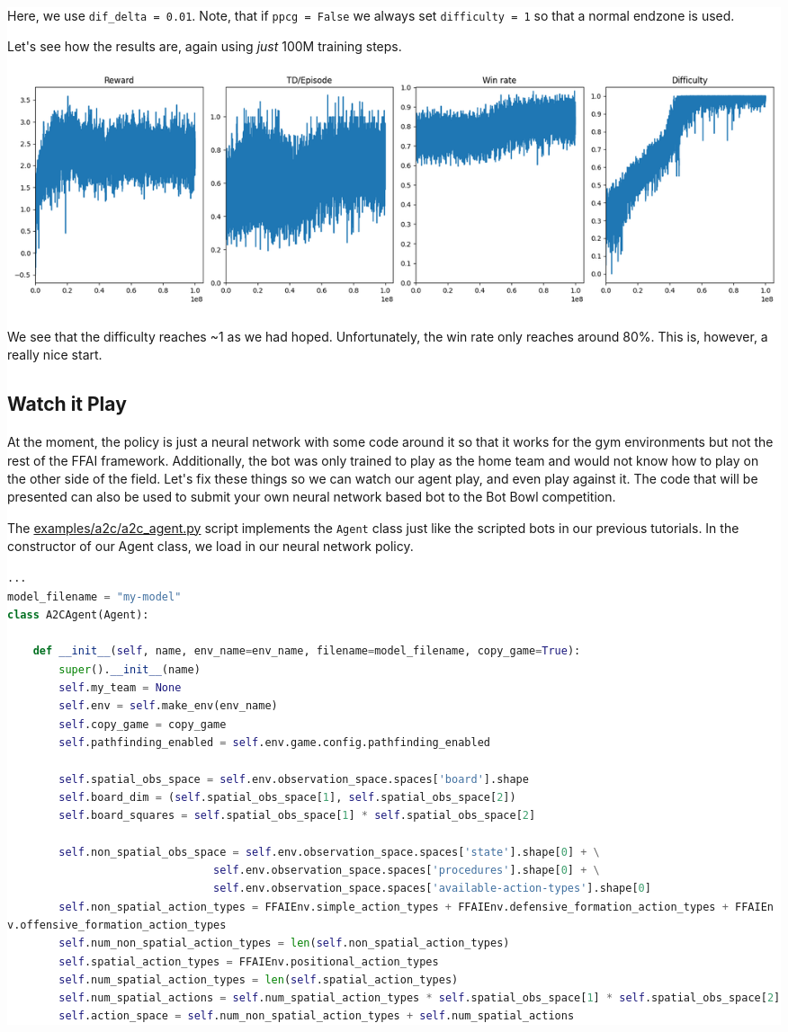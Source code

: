 Here, we use ```dif_delta = 0.01```. Note, that if ````ppcg = False```` we always set ```difficulty = 1``` so that a normal endzone is used.

Let's see how the results are, again using _just_ 100M training steps.

![A2C on FFAI-v2 with PPCG](img/FFAI-ppcg-v2.png?raw=true "A2C on FFAI-v2 with PPCG")

We see that the difficulty reaches ~1 as we had hoped. Unfortunately, the win rate only reaches around 80%. This is, however, a really nice start.

## Watch it Play

At the moment, the policy is just a neural network with some code around it so that it works for the gym environments but not the rest of the FFAI framework. 
Additionally, the bot was only trained to play as the home team and would not know how to play on the other side of the field. Let's fix these things so we can watch 
our agent play, and even play against it. The code that will be presented can also be used to submit your own neural network based bot to the Bot Bowl competition.

The [examples/a2c/a2c_agent.py](https://github.com/njustesen/ffai/blob/master/examples/a2c/a2c_agent.py) script implements the ```Agent``` class just like the 
scripted bots in our previous tutorials. In the constructor of our Agent class, we load in our neural network policy.

```python
...
model_filename = "my-model"
class A2CAgent(Agent):

    def __init__(self, name, env_name=env_name, filename=model_filename, copy_game=True):
        super().__init__(name)
        self.my_team = None
        self.env = self.make_env(env_name)
        self.copy_game = copy_game
        self.pathfinding_enabled = self.env.game.config.pathfinding_enabled

        self.spatial_obs_space = self.env.observation_space.spaces['board'].shape
        self.board_dim = (self.spatial_obs_space[1], self.spatial_obs_space[2])
        self.board_squares = self.spatial_obs_space[1] * self.spatial_obs_space[2]

        self.non_spatial_obs_space = self.env.observation_space.spaces['state'].shape[0] + \
                                self.env.observation_space.spaces['procedures'].shape[0] + \
                                self.env.observation_space.spaces['available-action-types'].shape[0]
        self.non_spatial_action_types = FFAIEnv.simple_action_types + FFAIEnv.defensive_formation_action_types + FFAIEnv.offensive_formation_action_types
        self.num_non_spatial_action_types = len(self.non_spatial_action_types)
        self.spatial_action_types = FFAIEnv.positional_action_types
        self.num_spatial_action_types = len(self.spatial_action_types)
        self.num_spatial_actions = self.num_spatial_action_types * self.spatial_obs_space[1] * self.spatial_obs_space[2]
        self.action_space = self.num_non_spatial_action_types + self.num_spatial_actions
```